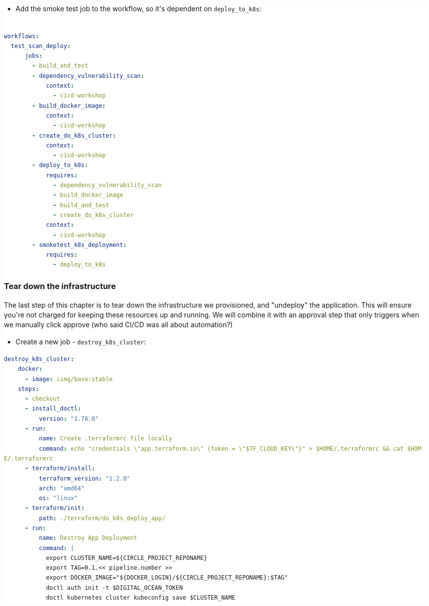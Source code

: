 - Add the smoke test job to the workflow, so it's dependent on `deploy_to_k8s`:

```yaml

workflows:
  test_scan_deploy:
      jobs:
        - build_and_test
        - dependency_vulnerability_scan:
            context:
              - cicd-workshop
        - build_docker_image:
            context:
              - cicd-workshop
        - create_do_k8s_cluster:
            context:
              - cicd-workshop
        - deploy_to_k8s:
            requires:
              - dependency_vulnerability_scan
              - build_docker_image
              - build_and_test
              - create_do_k8s_cluster
            context:
              - cicd-workshop
        - smoketest_k8s_deployment:
            requires:
              - deploy_to_k8s

```

### Tear down the infrastructure

The last step of this chapter is to tear down the infrastructure we provisioned, and "undeploy" the application. This will ensure you're not charged for keeping these resources up and running. We will combine it with an approval step that only triggers when we manually click approve (who said CI/CD was all about automation?)

- Create a new job - `destroy_k8s_cluster`:

```yaml
destroy_k8s_cluster:
    docker:
      - image: cimg/base:stable
    steps:
      - checkout
      - install_doctl:
          version: "1.78.0"
      - run:
          name: Create .terraformrc file locally
          command: echo "credentials \"app.terraform.io\" {token = \"$TF_CLOUD_KEY\"}" > $HOME/.terraformrc && cat $HOME/.terraformrc
      - terraform/install:
          terraform_version: "1.2.0"
          arch: "amd64"
          os: "linux"
      - terraform/init:
          path: ./terraform/do_k8s_deploy_app/
      - run:
          name: Destroy App Deployment
          command: |
            export CLUSTER_NAME=${CIRCLE_PROJECT_REPONAME}
            export TAG=0.1.<< pipeline.number >>
            export DOCKER_IMAGE="${DOCKER_LOGIN}/${CIRCLE_PROJECT_REPONAME}:$TAG"          
            doctl auth init -t $DIGITAL_OCEAN_TOKEN
            doctl kubernetes cluster kubeconfig save $CLUSTER_NAME
```